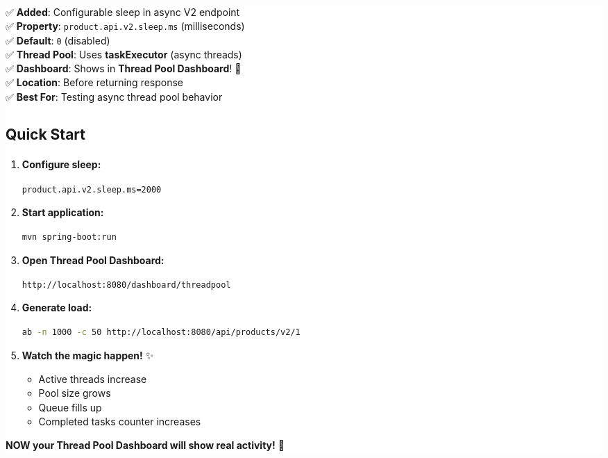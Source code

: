✅ **Added**: Configurable sleep in async V2 endpoint  
✅ **Property**: `product.api.v2.sleep.ms` (milliseconds)  
✅ **Default**: `0` (disabled)  
✅ **Thread Pool**: Uses **taskExecutor** (async threads)  
✅ **Dashboard**: Shows in **Thread Pool Dashboard**! 🎉  
✅ **Location**: Before returning response  
✅ **Best For**: Testing async thread pool behavior  

## Quick Start

1. **Configure sleep:**
   ```properties
   product.api.v2.sleep.ms=2000
   ```

2. **Start application:**
   ```bash
   mvn spring-boot:run
   ```

3. **Open Thread Pool Dashboard:**
   ```
   http://localhost:8080/dashboard/threadpool
   ```

4. **Generate load:**
   ```bash
   ab -n 1000 -c 50 http://localhost:8080/api/products/v2/1
   ```

5. **Watch the magic happen!** ✨
   - Active threads increase
   - Pool size grows
   - Queue fills up
   - Completed tasks counter increases

**NOW your Thread Pool Dashboard will show real activity!** 🚀
